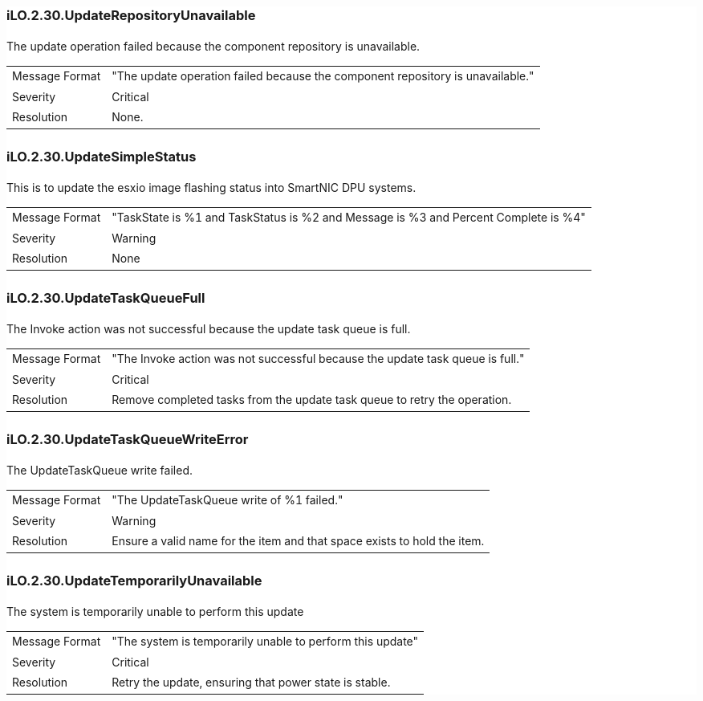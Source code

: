 ### iLO.2.30.UpdateRepositoryUnavailable

The update operation failed because the component repository is unavailable.

| | |
|:---|:---|
|Message Format|"The update operation failed because the component repository is unavailable."|
|Severity|Critical|
|Resolution|None.|

### iLO.2.30.UpdateSimpleStatus

This is to update the esxio image flashing status into SmartNIC DPU systems.

| | |
|:---|:---|
|Message Format|"TaskState is %1 and TaskStatus is %2 and Message is %3 and Percent Complete is %4"|
|Severity|Warning|
|Resolution|None|

### iLO.2.30.UpdateTaskQueueFull

The Invoke action was not successful because the update task queue is full.

| | |
|:---|:---|
|Message Format|"The Invoke action was not successful because the update task queue is full."|
|Severity|Critical|
|Resolution|Remove completed tasks from the update task queue to retry the operation.|

### iLO.2.30.UpdateTaskQueueWriteError

The UpdateTaskQueue write failed.

| | |
|:---|:---|
|Message Format|"The UpdateTaskQueue write of %1 failed."|
|Severity|Warning|
|Resolution|Ensure a valid name for the item and that space exists to hold the item.|

### iLO.2.30.UpdateTemporarilyUnavailable

The system is temporarily unable to perform this update

| | |
|:---|:---|
|Message Format|"The system is temporarily unable to perform this update"|
|Severity|Critical|
|Resolution|Retry the update, ensuring that power state is stable.|
